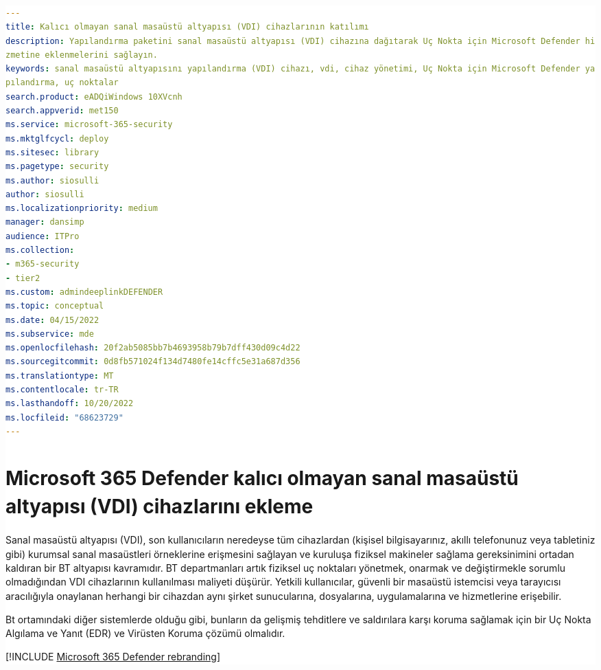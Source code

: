 ```yaml
---
title: Kalıcı olmayan sanal masaüstü altyapısı (VDI) cihazlarının katılımı
description: Yapılandırma paketini sanal masaüstü altyapısı (VDI) cihazına dağıtarak Uç Nokta için Microsoft Defender hizmetine eklenmelerini sağlayın.
keywords: sanal masaüstü altyapısını yapılandırma (VDI) cihazı, vdi, cihaz yönetimi, Uç Nokta için Microsoft Defender yapılandırma, uç noktalar
search.product: eADQiWindows 10XVcnh
search.appverid: met150
ms.service: microsoft-365-security
ms.mktglfcycl: deploy
ms.sitesec: library
ms.pagetype: security
ms.author: siosulli
author: siosulli
ms.localizationpriority: medium
manager: dansimp
audience: ITPro
ms.collection:
- m365-security
- tier2
ms.custom: admindeeplinkDEFENDER
ms.topic: conceptual
ms.date: 04/15/2022
ms.subservice: mde
ms.openlocfilehash: 20f2ab5085bb7b4693958b79b7dff430d09c4d22
ms.sourcegitcommit: 0d8fb571024f134d7480fe14cffc5e31a687d356
ms.translationtype: MT
ms.contentlocale: tr-TR
ms.lasthandoff: 10/20/2022
ms.locfileid: "68623729"
---
```

# <a name="onboard-non-persistent-virtual-desktop-infrastructure-vdi-devices-in-microsoft-365-defender"></a>Microsoft 365 Defender kalıcı olmayan sanal masaüstü altyapısı (VDI) cihazlarını ekleme

Sanal masaüstü altyapısı (VDI), son kullanıcıların neredeyse tüm cihazlardan (kişisel bilgisayarınız, akıllı telefonunuz veya tabletiniz gibi) kurumsal sanal masaüstleri örneklerine erişmesini sağlayan ve kuruluşa fiziksel makineler sağlama gereksinimini ortadan kaldıran bir BT altyapısı kavramıdır. BT departmanları artık fiziksel uç noktaları yönetmek, onarmak ve değiştirmekle sorumlu olmadığından VDI cihazlarının kullanılması maliyeti düşürür. Yetkili kullanıcılar, güvenli bir masaüstü istemcisi veya tarayıcısı aracılığıyla onaylanan herhangi bir cihazdan aynı şirket sunucularına, dosyalarına, uygulamalarına ve hizmetlerine erişebilir.

Bt ortamındaki diğer sistemlerde olduğu gibi, bunların da gelişmiş tehditlere ve saldırılara karşı koruma sağlamak için bir Uç Nokta Algılama ve Yanıt (EDR) ve Virüsten Koruma çözümü olmalıdır.


[!INCLUDE [Microsoft 365 Defender rebranding](../../includes/microsoft-defender.md)]

